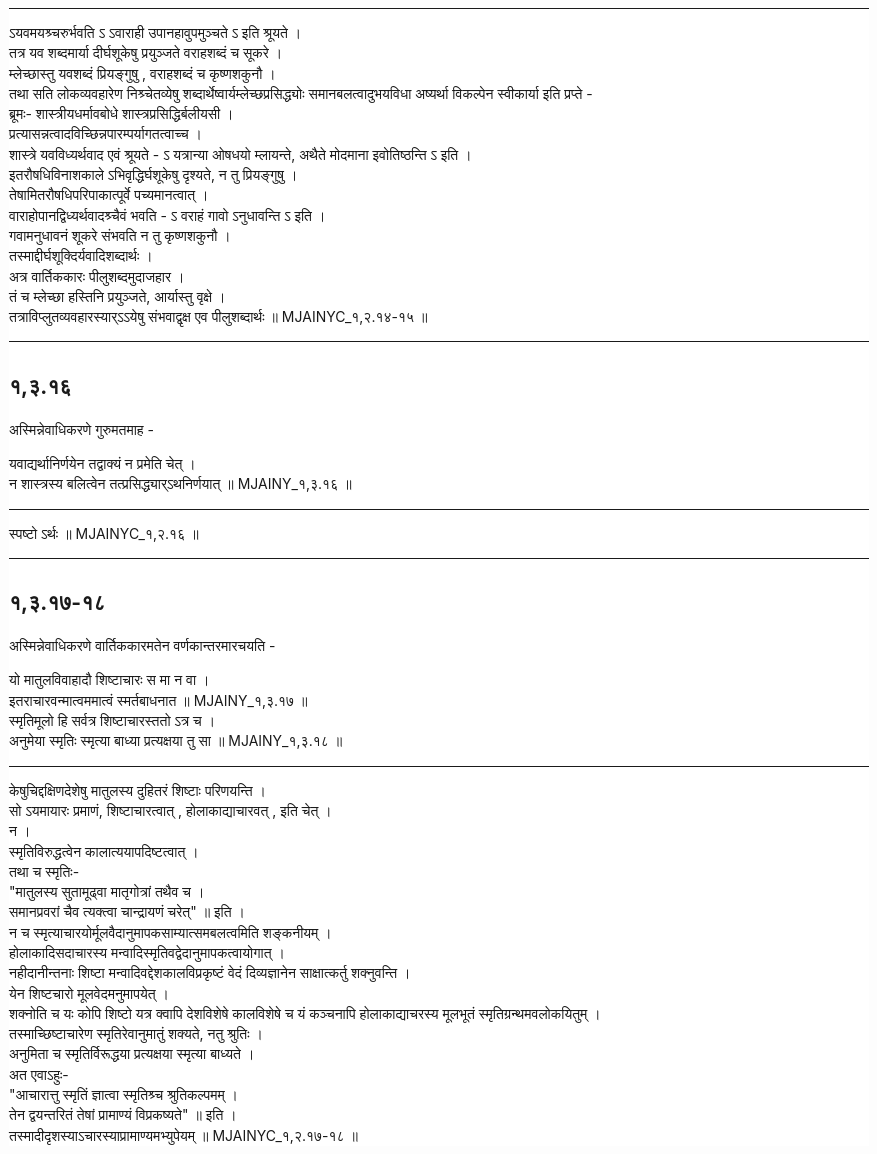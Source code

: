 __________________  
  
ऽयवमयश्र्चरुर्भवति ऽ ऽवाराही उपानहावुपमुञ्चते ऽ इति श्रूयते ।  
तत्र यव शब्दमार्या दीर्घशूकेषु प्रयुञ्जते वराहशब्दं च सूकरे ।  
म्लेच्छास्तु यवशब्दं प्रियङ्गुषु , वराहशब्दं च कृष्णशकुनौ ।  
तथा सति लोकव्यवहारेण निश्र्चेतव्येषु शब्दार्थेष्वार्यम्लेच्छप्रसिद्ध्योः समानबलत्वादुभयविधा अष्यर्था विकल्पेन स्वीकार्या इति प्रप्ते -  
ब्रूमः- शास्त्रीयधर्मावबोधे शास्त्रप्रसिद्धिर्बलीयसी ।  
प्रत्यासन्नत्वादविच्छिन्नपारम्पर्यागतत्वाच्च ।  
शास्त्रे यवविध्यर्थवाद एवं श्रूयते - ऽ यत्रान्या ओषधयो म्लायन्ते, अथैते मोदमाना इवोतिष्ठन्ति ऽ इति ।  
इतरौषधिविनाशकाले ऽभिवृद्धिर्घशूकेषु दृश्यते, न तु प्रियङ्गुषु ।  
तेषामितरौषधिपरिपाकात्पूर्वे पच्यमानत्वात् ।  
वाराहोपानद्विध्यर्थवादश्र्चैवं भवति - ऽ वराहं गावो ऽनुधावन्ति ऽ इति ।  
गवामनुधावनं शूकरे संभवति न तु कृष्णशकुनौ ।  
तस्माद्दीर्घशूक्दिर्यवादिशब्दार्थः ।  
अत्र वार्तिककारः पीलुशब्दमुदाजहार ।  
तं च म्लेच्छा हस्तिनि प्रयुञ्जते, आर्यास्तु वृक्षे ।  
तत्राविप्लुतव्यवहारस्यार्ऽऽयेषु संभवाद्वृक्ष एव पीलुशब्दार्थः ॥ MJAINYC_१,२.१४-१५ ॥  
  
____________________________________________________  
  
##  १,३.१६  
  
  
अस्मिन्नेवाधिकरणे गुरुमतमाह -  
  
यवाद्यर्थानिर्णयेन तद्वाक्यं न प्रमेति चेत् ।  
न शास्त्रस्य बलित्वेन तत्प्रसिद्ध्यार्ऽथनिर्णयात् ॥ MJAINY_१,३.१६ ॥  
  
__________________  
  
स्पष्टो ऽर्थः ॥ MJAINYC_१,२.१६ ॥  
  
____________________________________________________  
  
##  १,३.१७-१८  
  
  
अस्मिन्नेवाधिकरणे वार्तिककारमतेन वर्णकान्तरमारचयति -  
  
यो मातुलविवाहादौ शिष्टाचारः स मा न वा ।  
इतराचारवन्मात्वममात्वं स्मर्तबाधनात ॥ MJAINY_१,३.१७ ॥  
स्मृतिमूलो हि सर्वत्र शिष्टाचारस्ततो ऽत्र च ।  
अनुमेया स्मृतिः स्मृत्या बाध्या प्रत्यक्षया तु सा ॥ MJAINY_१,३.१८ ॥  
  
  
__________________  
  
केषुचिद्दक्षिणदेशेषु मातुलस्य दुहितरं शिष्टाः परिणयन्ति ।  
सो ऽयमायारः प्रमाणं, शिष्टाचारत्वात् , होलाकाद्याचारवत् , इति चेत् ।  
न ।  
स्मृतिविरुद्धत्वेन कालात्ययापदिष्टत्वात् ।  
तथा च स्मृतिः-  
"मातुलस्य सुतामूढ्वा मातृगोत्रां तथैव च ।  
समानप्रवरां चैव त्यक्त्वा चान्द्रायणं चरेत्" ॥ इति ।  
न च स्मृत्याचारयोर्मूलवैदानुमापकसाम्यात्समबलत्वमिति शङ्कनीयम् ।  
होलाकादिसदाचारस्य मन्वादिस्मृतिवद्वेदानुमापकत्वायोगात् ।  
नहीदानीन्तनाः शिष्टा मन्वादिवद्देशकालविप्रकृष्टं वेदं दिव्यज्ञानेन साक्षात्कर्तु शक्नुवन्ति ।  
येन शिष्टचारो मूलवेदमनुमापयेत् ।  
शक्नोति च यः कोपि शिष्टो यत्र क्वापि देशविशेषे कालविशेषे च यं कञ्चनापि होलाकाद्याचरस्य मूलभूतं स्मृतिग्रन्थमवलोकयितुम् ।  
तस्माच्छिष्टाचारेण स्मृतिरेवानुमातुं शक्यते, नतु श्रुतिः ।  
अनुमिता च स्मृतिर्विरूद्धया प्रत्यक्षया स्मृत्या बाध्यते ।  
अत एवाऽहुः-  
"आचारात्तु स्मृतिं ज्ञात्वा स्मृतिश्र्च श्रुतिकल्पमम् ।  
तेन द्वयन्तरितं तेषां प्रामाण्यं विप्रकष्यते" ॥ इति ।  
तस्मादीदृशस्याऽचारस्याप्रामाण्यमभ्युपेयम् ॥ MJAINYC_१,२.१७-१८ ॥  